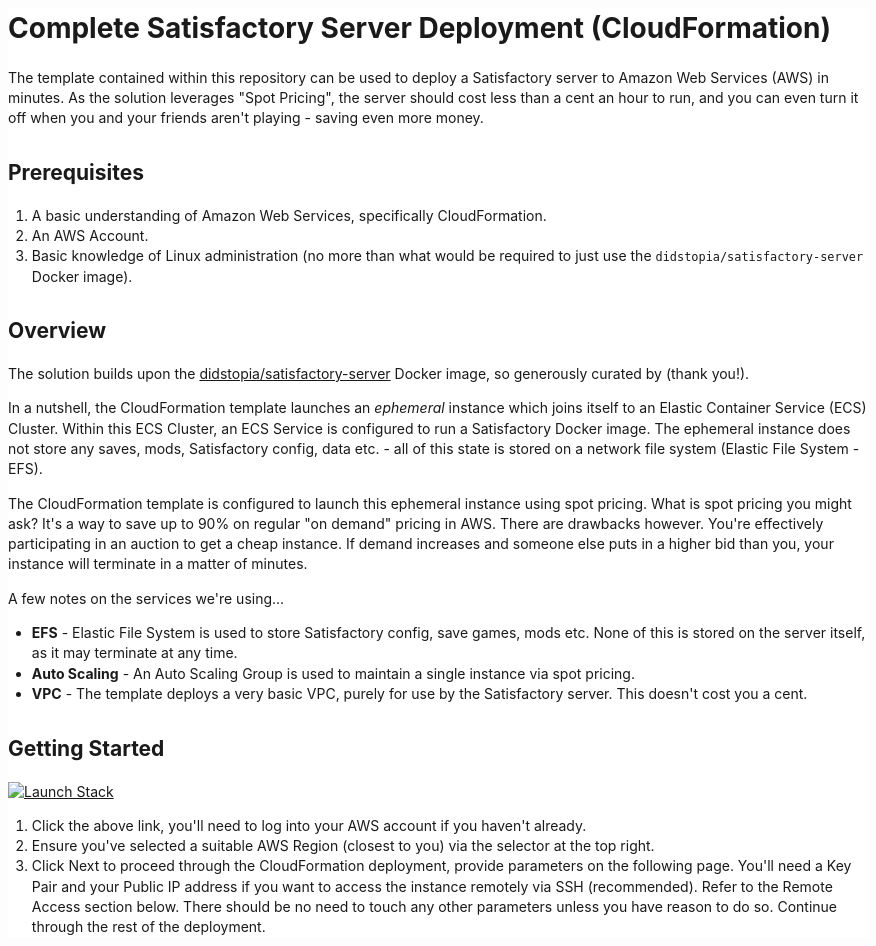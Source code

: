 # Complete Satisfactory Server Deployment (CloudFormation)

The template contained within this repository can be used to deploy a Satisfactory server to Amazon Web Services (AWS) in minutes. As the solution leverages "Spot Pricing", the server should cost less than a cent an hour to run, and you can even turn it off when you and your friends aren't playing - saving even more money.

## Prerequisites

1. A basic understanding of Amazon Web Services, specifically CloudFormation.
2. An AWS Account.
3. Basic knowledge of Linux administration (no more than what would be required to just use the `didstopia/satisfactory-server` Docker image).

## Overview

The solution builds upon the [didstopia/satisfactory-server]() Docker image, so generously curated by (thank you!). 

In a nutshell, the CloudFormation template launches an _ephemeral_ instance which joins itself to an Elastic Container Service (ECS) Cluster. Within this ECS Cluster, an ECS Service is configured to run a Satisfactory Docker image. The ephemeral instance does not store any saves, mods, Satisfactory config, data etc. - all of this state is stored on a network file system (Elastic File System - EFS).

The CloudFormation template is configured to launch this ephemeral instance using spot pricing. What is spot pricing you might ask? It's a way to save up to 90% on regular "on demand" pricing in AWS. There are drawbacks however. You're effectively participating in an auction to get a cheap instance. If demand increases and someone else puts in a higher bid than you, your instance will terminate in a matter of minutes. 

A few notes on the services we're using...

* **EFS** - Elastic File System is used to store Satisfactory config, save games, mods etc. None of this is stored on the server itself, as it may terminate at any time.
* **Auto Scaling** - An Auto Scaling Group is used to maintain a single instance via spot pricing.
* **VPC** - The template deploys a very basic VPC, purely for use by the Satisfactory server. This doesn't cost you a cent.

## Getting Started

[![Launch Stack](https://s3.amazonaws.com/cloudformation-examples/cloudformation-launch-stack.png)](https://console.aws.amazon.com/cloudformation/home#/stacks/new?stackName=satisfactory&templateURL=https://s3.amazonaws.com/satisfactory-spot-pricing/cf.yml)

1. Click the above link, you'll need to log into your AWS account if you haven't already.
2. Ensure you've selected a suitable AWS Region (closest to you) via the selector at the top right.
3. Click Next to proceed through the CloudFormation deployment, provide parameters on the following page. You'll need a Key Pair and your Public IP address if you want to access the instance remotely via SSH (recommended). Refer to the Remote Access section below. There should be no need to touch any other parameters unless you have reason to do so. Continue through the rest of the deployment. 
